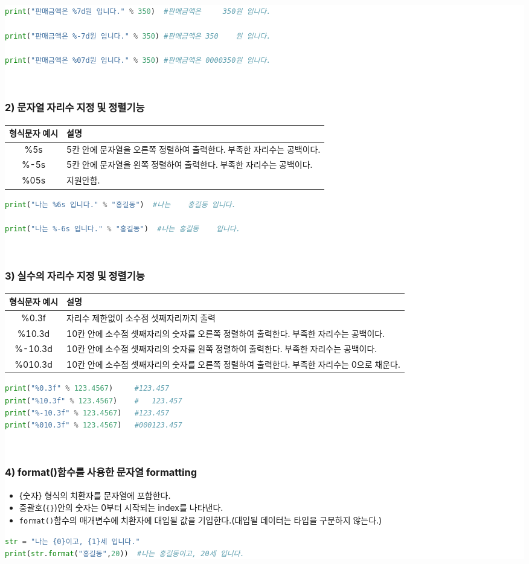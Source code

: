 ```python
print("판매금액은 %7d원 입니다." % 350)  #판매금액은     350원 입니다.

print("판매금액은 %-7d원 입니다." % 350) #판매금액은 350    원 입니다.

print("판매금액은 %07d원 입니다." % 350) #판매금액은 0000350원 입니다.
```

<br>

### 2) 문자열 자리수 지정 및 정렬기능
|형식문자 예시| 설명|
|:--:|:--|
|%5s|5칸 안에 문자열을 오른쪽 정렬하여 출력한다. 부족한 자리수는 공백이다.|
|%-5s|5칸 안에 문자열을 왼쪽 정렬하여 출력한다. 부족한 자리수는 공백이다.|
|%05s|지원안함.|

```python
print("나는 %6s 입니다." % "홍길동")  #나는    홍길동 입니다.

print("나는 %-6s 입니다." % "홍길동")  #나는 홍길동    입니다.
```
<br>

### 3) 실수의 자리수 지정 및 정렬기능
|형식문자 예시| 설명|
|:--:|:--|
|%0.3f|자리수 제한없이 소수점 셋째자리까지 출력|
|%10.3d|10칸 안에 소수점 셋째자리의 숫자를 오른쪽 정렬하여 출력한다. 부족한 자리수는 공백이다.|
|%-10.3d|10칸 안에 소수점 셋째자리의 숫자를 왼쪽 정렬하여 출력한다. 부족한 자리수는 공백이다.|
|%010.3d|10칸 안에 소수점 셋째자리의 숫자를 오른쪽 정렬하여 출력한다. 부족한 자리수는 0으로 채운다.|

```python
print("%0.3f" % 123.4567)     #123.457
print("%10.3f" % 123.4567)    #   123.457
print("%-10.3f" % 123.4567)   #123.457   
print("%010.3f" % 123.4567)   #000123.457
```

<br>

### 4) format()함수를 사용한 문자열 formatting
- {숫자} 형식의 치환자를 문자열에 포함한다.
- 중괄호(`{}`)안의 숫자는 0부터 시작되는 index를 나타낸다.
- `format()`함수의 매개변수에 치환자에 대입될 값을 기입한다.(대입될 데이터는 타입을 구분하지 않는다.)

```python
str = "나는 {0}이고, {1}세 입니다."
print(str.format("홍길동",20))  #나는 홍길동이고, 20세 입니다.
```
